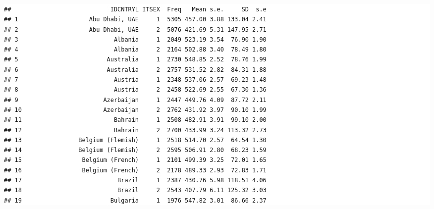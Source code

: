     ##                            IDCNTRYL ITSEX  Freq   Mean s.e.     SD  s.e
    ## 1                    Abu Dhabi, UAE     1  5305 457.00 3.88 133.04 2.41
    ## 2                    Abu Dhabi, UAE     2  5076 421.69 5.31 147.95 2.71
    ## 3                           Albania     1  2049 523.19 3.54  76.90 1.90
    ## 4                           Albania     2  2164 502.88 3.40  78.49 1.80
    ## 5                         Australia     1  2730 548.85 2.52  78.76 1.99
    ## 6                         Australia     2  2757 531.52 2.82  84.31 1.88
    ## 7                           Austria     1  2348 537.06 2.57  69.23 1.48
    ## 8                           Austria     2  2458 522.69 2.55  67.30 1.36
    ## 9                        Azerbaijan     1  2447 449.76 4.09  87.72 2.11
    ## 10                       Azerbaijan     2  2762 431.92 3.97  90.10 1.99
    ## 11                          Bahrain     1  2508 482.91 3.91  99.10 2.00
    ## 12                          Bahrain     2  2700 433.99 3.24 113.32 2.73
    ## 13                Belgium (Flemish)     1  2518 514.70 2.57  64.54 1.30
    ## 14                Belgium (Flemish)     2  2595 506.91 2.80  68.23 1.59
    ## 15                 Belgium (French)     1  2101 499.39 3.25  72.01 1.65
    ## 16                 Belgium (French)     2  2178 489.33 2.93  72.83 1.71
    ## 17                           Brazil     1  2387 430.76 5.98 118.51 4.06
    ## 18                           Brazil     2  2543 407.79 6.11 125.32 3.03
    ## 19                         Bulgaria     1  1976 547.82 3.01  86.66 2.37